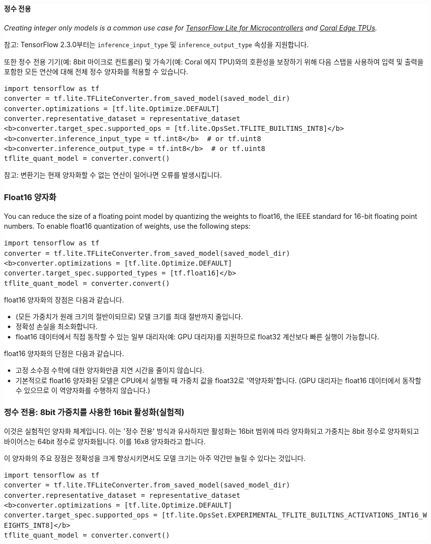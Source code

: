 #### 정수 전용

*Creating integer only models is a common use case for [TensorFlow Lite for Microcontrollers](https://www.tensorflow.org/lite/microcontrollers) and [Coral Edge TPUs](https://coral.ai/).*

참고: TensorFlow 2.3.0부터는 `inference_input_type` 및 `inference_output_type` 속성을 지원합니다.

또한 정수 전용 기기(예: 8bit 마이크로 컨트롤러) 및 가속기(예: Coral 에지 TPU)와의 호환성을 보장하기 위해 다음 스탭을 사용하여 입력 및 출력을 포함한 모든 연산에 대해 전체 정수 양자화를 적용할 수 있습니다.

<pre>import tensorflow as tf
converter = tf.lite.TFLiteConverter.from_saved_model(saved_model_dir)
converter.optimizations = [tf.lite.Optimize.DEFAULT]
converter.representative_dataset = representative_dataset
&lt;b&gt;converter.target_spec.supported_ops = [tf.lite.OpsSet.TFLITE_BUILTINS_INT8]&lt;/b&gt;
&lt;b&gt;converter.inference_input_type = tf.int8&lt;/b&gt;  # or tf.uint8
&lt;b&gt;converter.inference_output_type = tf.int8&lt;/b&gt;  # or tf.uint8
tflite_quant_model = converter.convert()
</pre>

참고: 변환기는 현재 양자화할 수 없는 연산이 일어나면 오류를 발생시킵니다.

### Float16 양자화

You can reduce the size of a floating point model by quantizing the weights to float16, the IEEE standard for 16-bit floating point numbers. To enable float16 quantization of weights, use the following steps:

<pre>import tensorflow as tf
converter = tf.lite.TFLiteConverter.from_saved_model(saved_model_dir)
&lt;b&gt;converter.optimizations = [tf.lite.Optimize.DEFAULT]
converter.target_spec.supported_types = [tf.float16]&lt;/b&gt;
tflite_quant_model = converter.convert()
</pre>

float16 양자화의 장점은 다음과 같습니다.

- (모든 가중치가 원래 크기의 절반이되므로) 모델 크기를 최대 절반까지 줄입니다.
- 정확성 손실을 최소화합니다.
- float16 데이터에서 직접 동작할 수 있는 일부 대리자(예: GPU 대리자)를 지원하므로 float32 계산보다 빠른 실행이 가능합니다.

float16 양자화의 단점은 다음과 같습니다.

- 고정 소수점 수학에 대한 양자화만큼 지연 시간을 줄이지 않습니다.
- 기본적으로 float16 양자화된 모델은 CPU에서 실행될 때 가중치 값을 float32로 '역양자화'합니다. (GPU 대리자는 float16 데이터에서 동작할 수 있으므로 이 역양자화를 수행하지 않습니다.)

### 정수 전용: 8bit 가중치를 사용한 16bit 활성화(실험적)

이것은 실험적인 양자화 체계입니다. 이는 '정수 전용' 방식과 유사하지만 활성화는 16bit 범위에 따라 양자화되고 가중치는 8bit 정수로 양자화되고 바이어스는 64bit 정수로 양자화됩니다. 이를 16x8 양자화라고 합니다.

이 양자화의 주요 장점은 정확성을 크게 향상시키면서도 모델 크기는 아주 약간만 늘릴 수 있다는 것입니다.

<pre>import tensorflow as tf
converter = tf.lite.TFLiteConverter.from_saved_model(saved_model_dir)
converter.representative_dataset = representative_dataset
&lt;b&gt;converter.optimizations = [tf.lite.Optimize.DEFAULT]
converter.target_spec.supported_ops = [tf.lite.OpsSet.EXPERIMENTAL_TFLITE_BUILTINS_ACTIVATIONS_INT16_WEIGHTS_INT8]&lt;/b&gt;
tflite_quant_model = converter.convert()
</pre>
